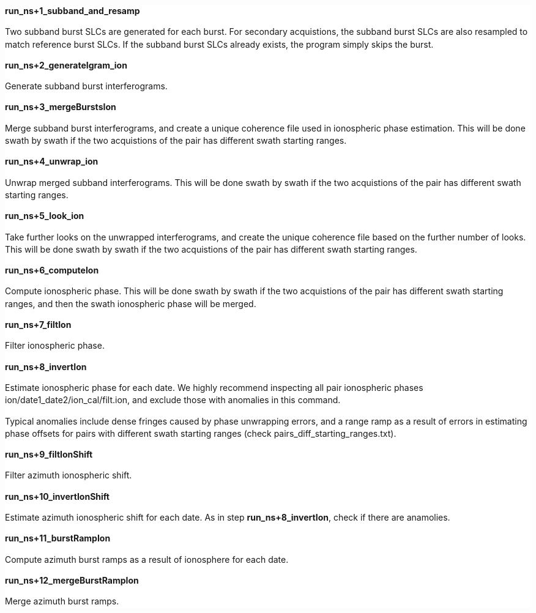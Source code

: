 **run_ns+1_subband_and_resamp**

Two subband burst SLCs are generated for each burst. For secondary acquistions, the subband burst SLCs are also resampled to match reference burst SLCs. If the subband burst SLCs already exists, the program simply skips the burst.

**run_ns+2_generateIgram_ion**

Generate subband burst interferograms.

**run_ns+3_mergeBurstsIon**

Merge subband burst interferograms, and create a unique coherence file used in ionospheric phase estimation. This will be done swath by swath if the two acquistions of the pair has different swath starting ranges.

**run_ns+4_unwrap_ion**

Unwrap merged subband interferograms. This will be done swath by swath if the two acquistions of the pair has different swath starting ranges.

**run_ns+5_look_ion**

Take further looks on the unwrapped interferograms, and create the unique coherence file based on the further number of looks. This will be done swath by swath if the two acquistions of the pair has different swath starting ranges.

**run_ns+6_computeIon**

Compute ionospheric phase. This will be done swath by swath if the two acquistions of the pair has different swath starting ranges, and then the swath ionospheric phase will be merged.

**run_ns+7_filtIon**

Filter ionospheric phase.

**run_ns+8_invertIon**

Estimate ionospheric phase for each date. We highly recommend inspecting all pair ionospheric phases ion/date1_date2/ion_cal/filt.ion, and exclude those with anomalies in this command.

Typical anomalies include dense fringes caused by phase unwrapping errors, and a range ramp as a result of errors in estimating phase offsets for pairs with different swath starting ranges (check pairs_diff_starting_ranges.txt).

**run_ns+9_filtIonShift**

Filter azimuth ionospheric shift.

**run_ns+10_invertIonShift**

Estimate azimuth ionospheric shift for each date. As in step **run_ns+8_invertIon**, check if there are anamolies.

**run_ns+11_burstRampIon**

Compute azimuth burst ramps as a result of ionosphere for each date.

**run_ns+12_mergeBurstRampIon**

Merge azimuth burst ramps.
